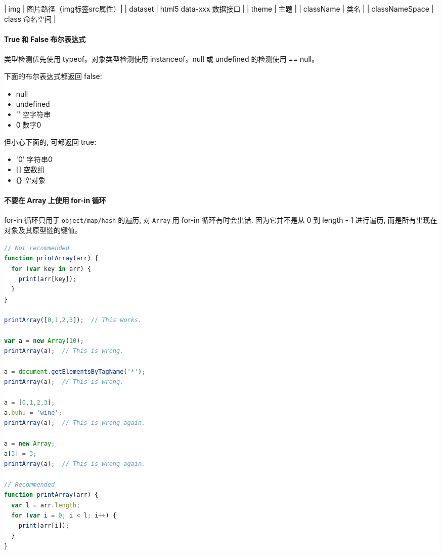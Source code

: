 | img | 图片路径（img标签src属性）|
| dataset |	html5 data-xxx 数据接口 |
| theme | 主题 |
| className	| 类名 |
| classNameSpace | class 命名空间 |

#### True 和 False 布尔表达式
类型检测优先使用 typeof。对象类型检测使用 instanceof。null 或 undefined 的检测使用 == null。

下面的布尔表达式都返回 false:

* null
* undefined
* '' 空字符串
* 0 数字0

但小心下面的, 可都返回 true:

* '0' 字符串0
* [] 空数组
* {} 空对象

#### 不要在 Array 上使用 for-in 循环
for-in 循环只用于 `object/map/hash` 的遍历, 对 `Array` 用 for-in 循环有时会出错. 因为它并不是从 0 到 length - 1 进行遍历, 而是所有出现在对象及其原型链的键值。
```javascript
// Not recommended
function printArray(arr) {
  for (var key in arr) {
    print(arr[key]);
  }
}

printArray([0,1,2,3]);  // This works.

var a = new Array(10);
printArray(a);  // This is wrong.

a = document.getElementsByTagName('*');
printArray(a);  // This is wrong.

a = [0,1,2,3];
a.buhu = 'wine';
printArray(a);  // This is wrong again.

a = new Array;
a[3] = 3;
printArray(a);  // This is wrong again.

// Recommended
function printArray(arr) {
  var l = arr.length;
  for (var i = 0; i < l; i++) {
    print(arr[i]);
  }
}
```
